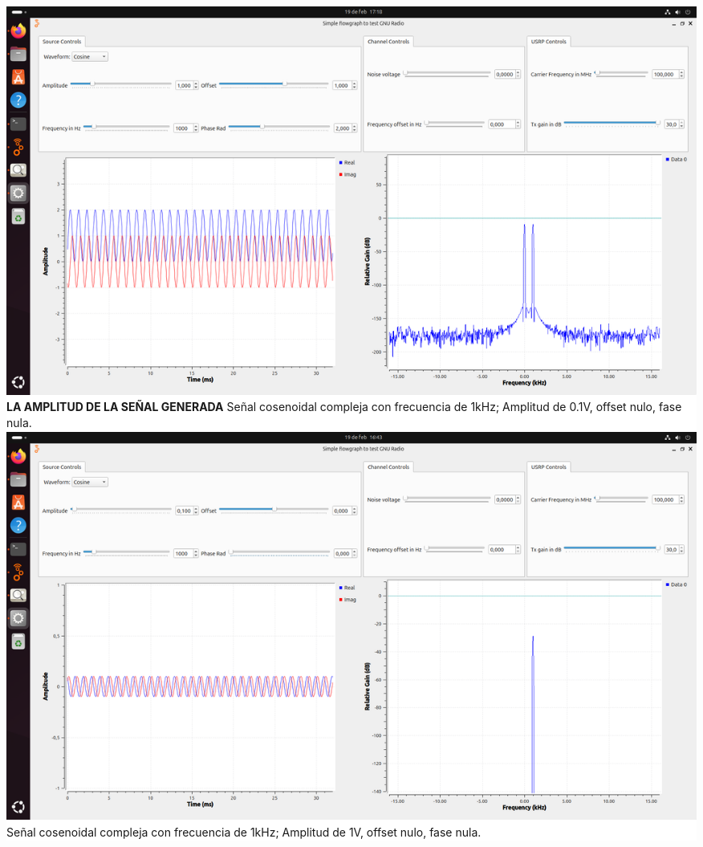 ![Foto de referencia](upmedia/image9.png)
 **LA AMPLITUD DE LA SEÑAL GENERADA** 
 Señal cosenoidal compleja con frecuencia de 1kHz; Amplitud de 0.1V, offset nulo, fase nula.    
 ![Foto de referencia](upmedia/image10.png)
 Señal cosenoidal compleja con frecuencia de 1kHz; Amplitud de 1V, offset nulo, fase nula. 